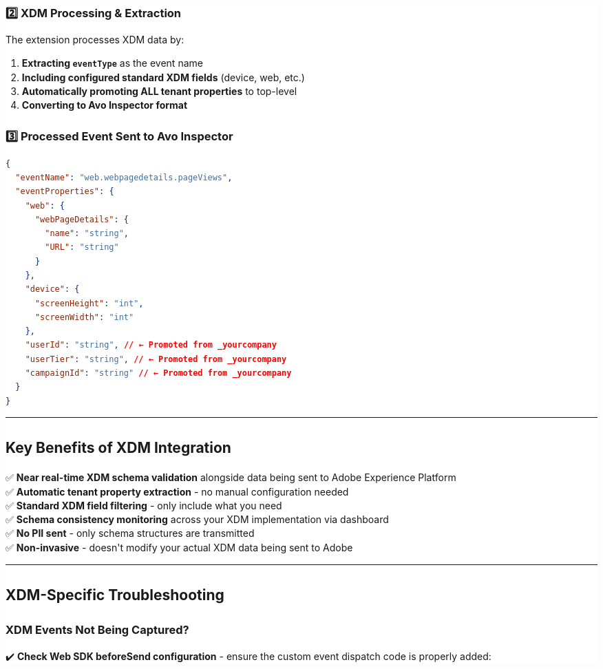 
### 2️⃣ XDM Processing & Extraction

The extension processes XDM data by:

1. **Extracting `eventType`** as the event name
2. **Including configured standard XDM fields** (device, web, etc.)
3. **Automatically promoting ALL tenant properties** to top-level
4. **Converting to Avo Inspector format**

### 3️⃣ Processed Event Sent to Avo Inspector

```json
{
  "eventName": "web.webpagedetails.pageViews",
  "eventProperties": {
    "web": {
      "webPageDetails": {
        "name": "string",
        "URL": "string"
      }
    },
    "device": {
      "screenHeight": "int",
      "screenWidth": "int"
    },
    "userId": "string", // ← Promoted from _yourcompany
    "userTier": "string", // ← Promoted from _yourcompany
    "campaignId": "string" // ← Promoted from _yourcompany
  }
}
```

---

## Key Benefits of XDM Integration

✅ **Near real-time XDM schema validation** alongside data being sent to Adobe Experience Platform  
✅ **Automatic tenant property extraction** - no manual configuration needed  
✅ **Standard XDM field filtering** - only include what you need  
✅ **Schema consistency monitoring** across your XDM implementation via dashboard  
✅ **No PII sent** - only schema structures are transmitted  
✅ **Non-invasive** - doesn't modify your actual XDM data being sent to Adobe

---

## XDM-Specific Troubleshooting

### XDM Events Not Being Captured?

✔️ **Check Web SDK beforeSend configuration** - ensure the custom event dispatch code is properly added:
